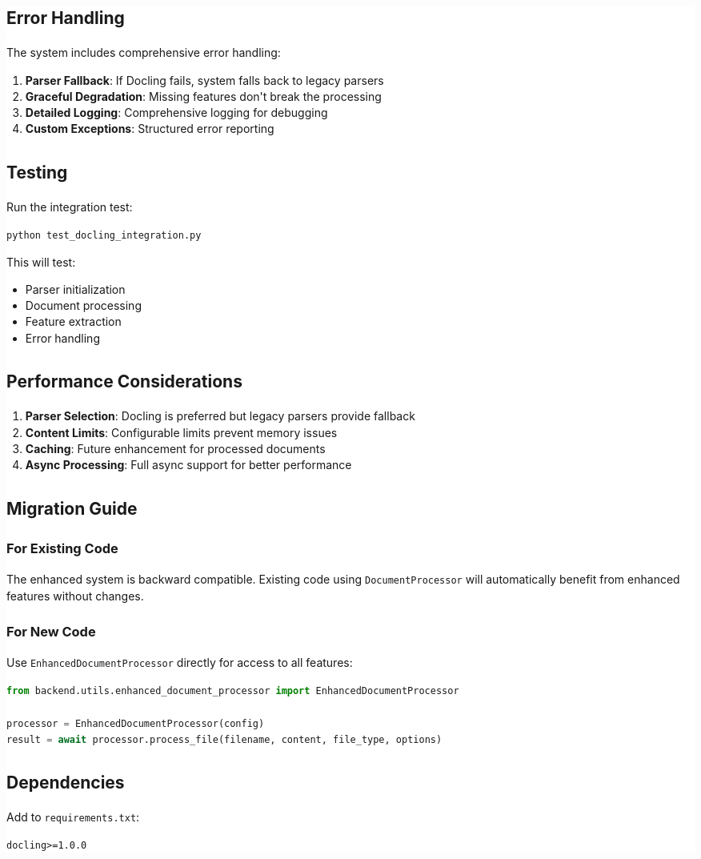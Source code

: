 ## Error Handling

The system includes comprehensive error handling:

1. **Parser Fallback**: If Docling fails, system falls back to legacy parsers
2. **Graceful Degradation**: Missing features don't break the processing
3. **Detailed Logging**: Comprehensive logging for debugging
4. **Custom Exceptions**: Structured error reporting

## Testing

Run the integration test:

```bash
python test_docling_integration.py
```

This will test:
- Parser initialization
- Document processing
- Feature extraction
- Error handling

## Performance Considerations

1. **Parser Selection**: Docling is preferred but legacy parsers provide fallback
2. **Content Limits**: Configurable limits prevent memory issues
3. **Caching**: Future enhancement for processed documents
4. **Async Processing**: Full async support for better performance

## Migration Guide

### For Existing Code

The enhanced system is backward compatible. Existing code using `DocumentProcessor` will automatically benefit from enhanced features without changes.

### For New Code

Use `EnhancedDocumentProcessor` directly for access to all features:

```python
from backend.utils.enhanced_document_processor import EnhancedDocumentProcessor

processor = EnhancedDocumentProcessor(config)
result = await processor.process_file(filename, content, file_type, options)
```

## Dependencies

Add to `requirements.txt`:

```
docling>=1.0.0
```
